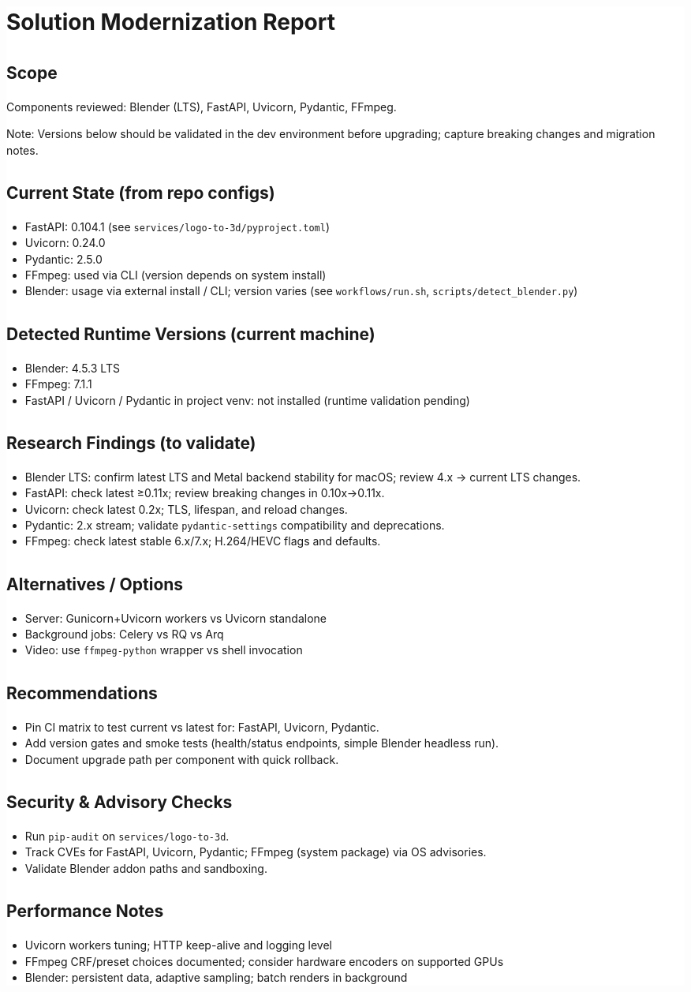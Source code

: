 # Solution Modernization Report

## Scope
Components reviewed: Blender (LTS), FastAPI, Uvicorn, Pydantic, FFmpeg.

Note: Versions below should be validated in the dev environment before upgrading; capture breaking changes and migration notes.

## Current State (from repo configs)
- FastAPI: 0.104.1 (see `services/logo-to-3d/pyproject.toml`)
- Uvicorn: 0.24.0
- Pydantic: 2.5.0
- FFmpeg: used via CLI (version depends on system install)
- Blender: usage via external install / CLI; version varies (see `workflows/run.sh`, `scripts/detect_blender.py`)

## Detected Runtime Versions (current machine)
- Blender: 4.5.3 LTS
- FFmpeg: 7.1.1
- FastAPI / Uvicorn / Pydantic in project venv: not installed (runtime validation pending)

## Research Findings (to validate)
- Blender LTS: confirm latest LTS and Metal backend stability for macOS; review 4.x → current LTS changes.
- FastAPI: check latest ≥0.11x; review breaking changes in 0.10x→0.11x.
- Uvicorn: check latest 0.2x; TLS, lifespan, and reload changes.
- Pydantic: 2.x stream; validate `pydantic-settings` compatibility and deprecations.
- FFmpeg: check latest stable 6.x/7.x; H.264/HEVC flags and defaults.

## Alternatives / Options
- Server: Gunicorn+Uvicorn workers vs Uvicorn standalone
- Background jobs: Celery vs RQ vs Arq
- Video: use `ffmpeg-python` wrapper vs shell invocation

## Recommendations
- Pin CI matrix to test current vs latest for: FastAPI, Uvicorn, Pydantic.
- Add version gates and smoke tests (health/status endpoints, simple Blender headless run).
- Document upgrade path per component with quick rollback.

## Security & Advisory Checks
- Run `pip-audit` on `services/logo-to-3d`.
- Track CVEs for FastAPI, Uvicorn, Pydantic; FFmpeg (system package) via OS advisories.
- Validate Blender addon paths and sandboxing.

## Performance Notes
- Uvicorn workers tuning; HTTP keep-alive and logging level
- FFmpeg CRF/preset choices documented; consider hardware encoders on supported GPUs
- Blender: persistent data, adaptive sampling; batch renders in background
